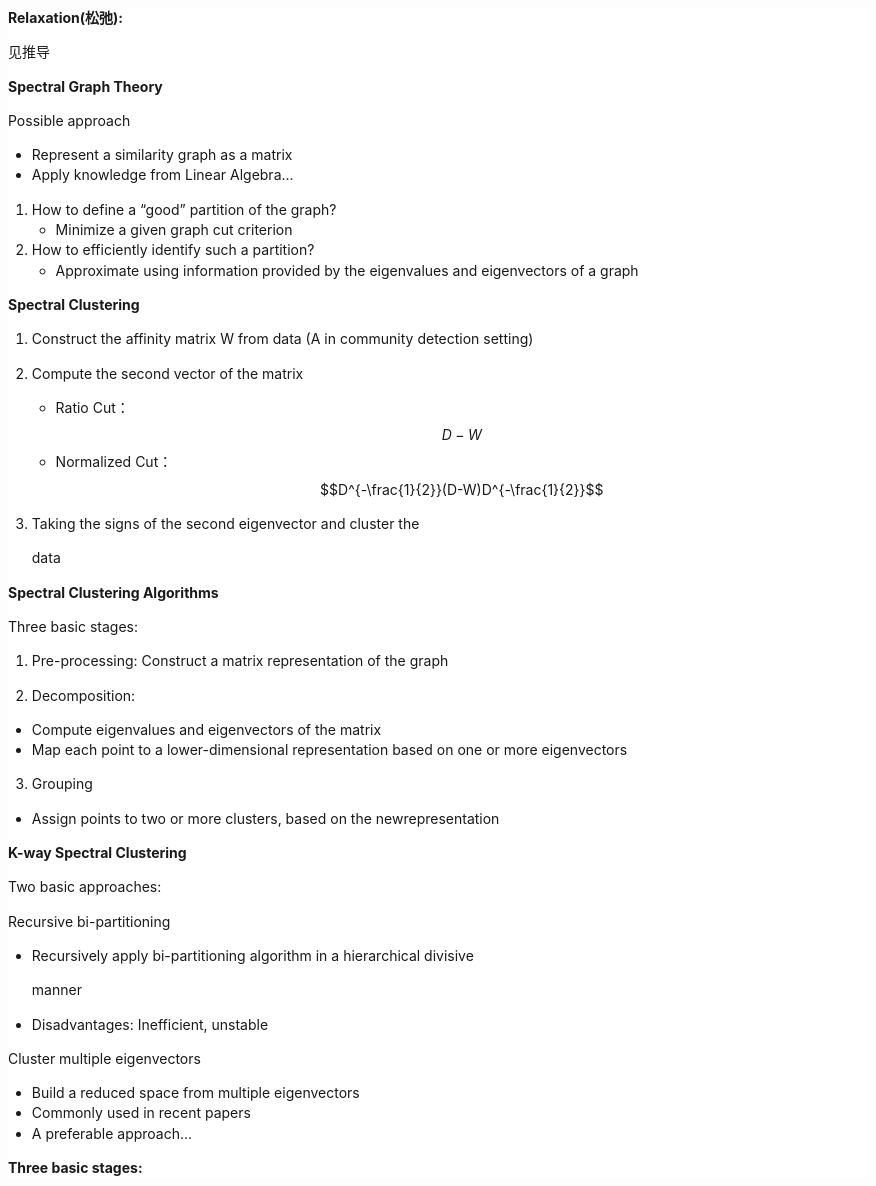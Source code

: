 **Relaxation(松弛):**

见推导

**Spectral Graph Theory**

Possible approach

* Represent a similarity graph as a matrix
* Apply knowledge from Linear Algebra...

1. How to define a “good” partition of the graph? 
   * Minimize a given graph cut criterion
2. How to efficiently identify such a partition?
   * Approximate using information provided by the eigenvalues and eigenvectors of a graph

**Spectral Clustering**

1. Construct the affinity matrix W from data (A in community detection setting)

2. Compute the second vector of the matrix

   - Ratio Cut：$$D-W$$
   - Normalized Cut：$$D^{-\frac{1}{2}}(D-W)D^{-\frac{1}{2}}$$

3. Taking the signs of the second eigenvector and cluster the

   data

**Spectral Clustering Algorithms**

Three basic stages:

1) Pre-processing: Construct a matrix representation of the graph

2) Decomposition:

* Compute eigenvalues and eigenvectors of the matrix
* Map each point to a lower-dimensional representation based on one or more eigenvectors

3) Grouping

* Assign points to two or more clusters, based on the newrepresentation

**K-way Spectral Clustering**

Two basic approaches:

Recursive bi-partitioning

- Recursively apply bi-partitioning algorithm in a hierarchical divisive

  manner

- Disadvantages: Inefficient, unstable

Cluster multiple eigenvectors

* Build a reduced space from multiple eigenvectors
* Commonly used in recent papers
* A preferable approach...

**Three basic stages:**
